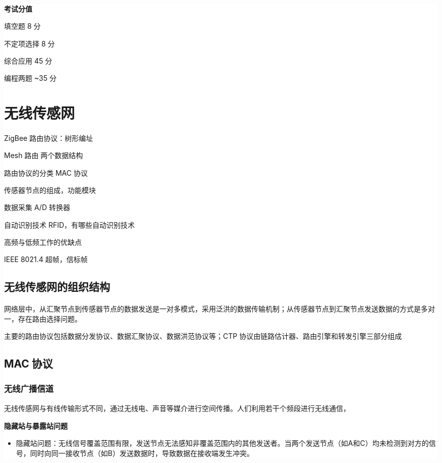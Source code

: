 **考试分值**

填空题 8 分

不定项选择 8 分

综合应用 45 分

编程两题 ~35 分

# 无线传感网













ZigBee 路由协议：树形编址

Mesh 路由 两个数据结构



路由协议的分类 MAC 协议



传感器节点的组成，功能模块

数据采集 A/D 转换器



自动识别技术 RFID，有哪些自动识别技术

高频与低频工作的优缺点



IEEE 8021.4 超帧，信标帧

## 无线传感网的组织结构

网络层中，从汇聚节点到传感器节点的数据发送是一对多模式，采用泛洪的数据传输机制；从传感器节点到汇聚节点发送数据的方式是多对一，存在路由选择问题。

主要的路由协议包括数据分发协议、数据汇聚协议、数据洪范协议等；CTP 协议由链路估计器、路由引擎和转发引擎三部分组成



## MAC 协议

### 无线广播信道

无线传感网与有线传输形式不同，通过无线电、声音等媒介进行空间传播。人们利用若干个频段进行无线通信，

**隐藏站与暴露站问题**

- 隐藏站问题：无线信号覆盖范围有限，发送节点无法感知非覆盖范围内的其他发送者。当两个发送节点（如A和C）均未检测到对方的信号，同时向同一接收节点（如B）发送数据时，导致数据在接收端发生冲突。
